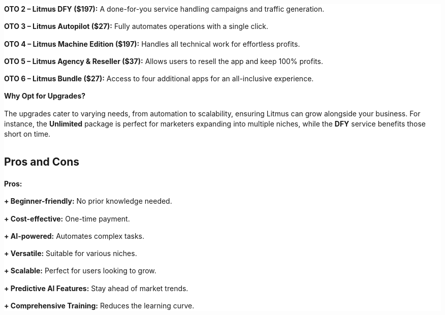 
<p><strong>OTO 2 – Litmus DFY ($197):</strong>&nbsp;A done-for-you service handling campaigns and traffic generation.</p>



<p><strong>OTO 3 – Litmus Autopilot ($27):</strong>&nbsp;Fully automates operations with a single click.</p>



<p><strong>OTO 4 – Litmus Machine Edition ($197):</strong>&nbsp;Handles all technical work for effortless profits.</p>



<p><strong>OTO 5 – Litmus Agency &amp; Reseller ($37):</strong>&nbsp;Allows users to resell the app and keep 100% profits.</p>



<p><strong>OTO 6 – Litmus Bundle ($27):</strong>&nbsp;Access to four additional apps for an all-inclusive experience.</p>



<p><strong>Why Opt for Upgrades?</strong></p>



<p>The upgrades cater to varying needs, from automation to scalability, ensuring Litmus can grow alongside your business. For instance, the&nbsp;<strong>Unlimited</strong>&nbsp;package is perfect for marketers expanding into multiple niches, while the&nbsp;<strong>DFY</strong>&nbsp;service benefits those short on time.</p>



<h2 class="wp-block-heading"><strong>Pros and Cons</strong></h2>



<p><strong>Pros:</strong></p>



<p><strong>+ Beginner-friendly:</strong>&nbsp;No prior knowledge needed.</p>



<p><strong>+ Cost-effective:</strong>&nbsp;One-time payment.</p>



<p><strong>+ AI-powered:</strong>&nbsp;Automates complex tasks.</p>



<p><strong>+ Versatile:</strong>&nbsp;Suitable for various niches.</p>



<p><strong>+ Scalable:</strong>&nbsp;Perfect for users looking to grow.</p>



<p><strong>+ Predictive AI Features:</strong>&nbsp;Stay ahead of market trends.</p>



<p><strong>+ Comprehensive Training:</strong>&nbsp;Reduces the learning curve.</p>



